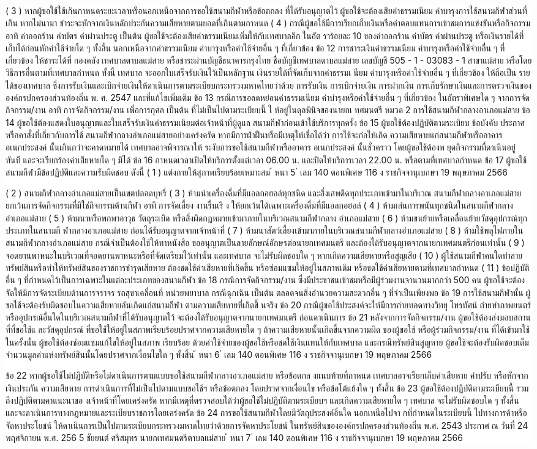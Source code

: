 ( 3 ) หากผู้ขอใช้ใช้เกินกาหนดระยะเวลาหรือนอกเหนือจากการขอใช้สนามกีฬาหรือข้อตกลง ที่ได้รับอนุญาตไว้ ผู้ขอใช้จะต้องเสียค่าธรรมเนียม ค่าบารุงการใช้สนามกีฬาส่วนที่เกิน หากไม่นามา ชำระจะหักจากเงินหลักประกันความเสียหายตามยอดที่เกินตามกาหนด ( 4 ) กรณีผู้ขอใช้มีการเรียกเก็บเงินหรือค่าตอบแทนการเข้าชมการแข่งขันหรือกิจกรรม อาทิ ค่าออกร้าน ค่าบัตร ค่าผ่านประตู เป็นต้น ผู้ขอใช้จะต้องเสียค่าธรรมเนียมเพิ่มให้กับเทศบาลอีก ในอัต ราร้อยละ 10 ของค่าออกร้าน ค่าบัตร ค่าผ่านประตู หรือเงินรายได้ที่เก็บได้ก่อนหักค่าใช้จ่ายใด ๆ ทั้งสิ้น นอกเหนือจากค่าธรรมเนียม ค่าบารุงหรือค่าใช้จ่ายอื่น ๆ ที่เกี่ยวข้อง ข้อ 12 การชาระเงินค่าธรรมเนียม ค่าบารุงหรือค่าใช้จ่ายอื่น ๆ ที่เกี่ยวข้อง ให้ชาระได้ที่ กองคลัง เทศบาลตาบลแม่สาย หรือชาระผ่านบัญชีธนาคารกรุงไทย ชื่อบัญชีเทศบาลตาบลแม่สาย เลขบัญชี 505 - 1 - 03083 - 1 สาขาแม่สาย หรือโดยวิธีการอื่นตามที่เทศบาลกำหนด ทั้งนี้ เทศบาล จะออกใบเสร็จรับเงินไว้เป็นหลักฐาน เงินรายได้ที่จัดเก็บจากค่าธรรมเ นียม ค่าบารุงหรือค่าใช้จ่ายอื่น ๆ ที่เกี่ยวข้อง ให้ถือเป็น รายได้ของเทศบาล ซึ่งการรับเงินและเบิกจ่ายเงินให้ดาเนินการตามระเบียบกระทรวงมหาดไทยว่าด้วย การรับเงิน การเบิกจ่ายเงิน การฝากเงิน การเก็บรักษาเงินและการตรวจเงินขององค์กรปกครองส่วนท้องถิ่น พ. ศ. 2547 และที่แก้ไขเพิ่มเติม ข้อ 13 กรณีการขอลดหย่อนค่าธรรมเนียม ค่าบำรุงหรือค่าใช้จ่ายอื่น ๆ ที่เกี่ยวข้อง ในอัตราพิเศษใด ๆ จากการจัดกิจกรรม/งาน อาทิ การจัดกิจกรรม/งาน เพื่อการกุศล เป็นต้น ที่ไม่เป็นไปตามระเบียบนี้ ใ ห้อยู่ในดุลพินิจของนายกเ ทศมนตรี หมวด 2 การใช้สนามกีฬากลางอาเภอแม่สาย ข้อ 14 ผู้ขอใช้ต้องแสดงใบอนุญาตและใบเสร็จรับเงินค่าธรรมเนียมต่อเจ้าหน้าที่ผู้ดูแล สนามกีฬาก่อนเข้าใช้บริการทุกครั้ง ข้อ 15 ผู้ขอใช้ต้องปฏิบัติตามระเบียบ ข้อบังคับ ประกาศ หรือคาสั่งที่เกี่ยวกับการใช้ สนามกีฬากลางอำเภอแม่สายอย่างเคร่งครัด หากมีการฝ่าฝืนหรือมีเหตุให้เชื่อได้ว่า การใช้จะก่อให้เกิด ความเสียหายแก่สนามกีฬาหรืออาคาร อเนกประสงค์ นั้นเกินกว่าจะคาดหมายได้ เทศบาลอาจพิจารณาให้ ระงับการขอใช้สนามกีฬาหรืออาคาร อเนกประสงค์ นั้นชั่วคราว โดยผู้ขอใช้ต้องห ยุดกิจกรรมที่ดาเนินอยู่ ทันที และจะเรียกร้องค่าเสียหายใด ๆ มิได้ ข้อ 16 กาหนดเวลาเปิดให้บริการตั้งแต่เวลา 06.00 น. และปิดให้บริการเวลา 22.00 น. หรือตามที่เทศบาลกำหนด ข้อ 17 ผู้ขอใช้สนามกีฬามีข้อปฏิบัติและความรับผิดชอบ ดังนี้ ( 1 ) แต่งกายให้สุภาพเรียบร้อยเหมาะสม ้ หนา 5 ่ เลม 140 ตอนพิเศษ 116 ง ราชกิจจานุเบกษา 19 พฤษภาคม 2566

( 2 ) สนามกีฬากลางอำเภอแม่สายเป็นเขตปลอดบุหรี่ ( 3 ) ห้ามนำเครื่องดื่มที่มีแอลกอฮอล์ทุกชนิด และสิ่งเสพติดทุกประเภทเข้ามาในบริเวณ สนามกีฬากลางอาเภอแม่สาย ยกเว้นการจัดกิจกรรมที่มิใช่กิจกรรมด้านกีฬา อาทิ การจัดเลี้ยง งานรื่นเริ ง ให้ยกเว้นได้เฉพาะเครื่องดื่มที่มีแอลกอฮอล์ ( 4 ) ห้ามเล่นการพนันทุกชนิดในสนามกีฬากลางอำเภอแม่สาย ( 5 ) ห้ามนาหรือพกพาอาวุธ วัตถุระเบิด หรือสิ่งผิดกฎหมายเข้ามาภายในบริเวณสนามกีฬากลาง อำเภอแม่สาย ( 6 ) ห้ามขนย้ายหรือเคลื่อนย้ายวัสดุอุปกรณ์ทุกประเภทในสนามกี ฬากลางอาเภอแม่สาย ก่อนได้รับอนุญาตจากเจ้าหน้าที่ ( 7 ) ห้ามนาสัตว์เลี้ยงเข้ามาภายในบริเวณสนามกีฬากลางอำเภอแม่สาย ( 8 ) ห้ามใช้พลุไฟภายในสนามกีฬากลางอำเภอแม่สาย กรณีจำเป็นต้องใช้ให้ทาหนังสือ ขออนุญาตเป็นลายลักษณ์อักษรต่อนายกเทศมนตรี และต้องได้รับอนุญาตจากนายกเทศมนตรีก่อนเท่านั้น ( 9 ) จอดยานพาหนะในบริเวณที่จอดยานพาหนะหรือที่จัดเตรียมไว้เท่านั้น และเทศบาล จะไม่รับผิดชอบใด ๆ หากเกิดความเสียหายหรือสูญเสีย ( 10 ) ผู้ใช้สนามกีฬาคนใดทำลายทรัพย์สินหรือทำให้ทรัพย์สินของราชการชำรุดเสียหาย ต้องชดใช้ค่าเสียหายที่เกิดขึ้น หรือซ่อมแซมให้อยู่ในสภาพเดิม หรือชดใช้ค่าเสียหายตามที่เทศบาลกำหนด ( 11 ) ข้อปฏิบัติอื่น ๆ ที่กำหนดไว้เป็นการเฉพาะในแต่ละประเภทของสนามกีฬา ข้อ 18 กรณีการจัดกิจกรรม/งาน ซึ่งมีประชาชนเข้าชมหรือมีผู้ร่วมงานจานวนมากกว่า 500 คน ผู้ขอใช้จะต้องจัดให้มีการจัดระเบียบด้านการจราจร รถสุขาเคลื่อนที่ หน่วยพยาบาล กรณีฉุกเฉิน เป็นต้น ตลอดจนสิ่งอำนวยความสะดวกอื่น ๆ ที่จำเป็นเพียงพอ ข้อ 19 การใช้สนามกีฬานั้น ผู้ขอใช้จะต้องรับผิดชอบในความเสียหายอันเกิดแก่สนามกีฬา ตามความเสียหายที่เกิดขึ้ นจริง ข้อ 20 กรณีผู้ขอใช้ประสงค์จะให้มีการถ่ายทอดทางวิทยุ โทรทัศน์ ถ่ายทำภาพยนตร์ หรืออุปกรณ์อื่นใดในบริเวณสนามกีฬาที่ได้รับอนุญาตไว้ จะต้องได้รับอนุญาตจากนายกเทศมนตรี ก่อนดาเนินการ ข้อ 21 หลังจากการจัดกิจกรรม/งาน ผู้ขอใช้ต้องส่งมอบสถานที่ที่ขอใช้แ ละวัสดุอุปกรณ์ ที่ขอใช้ให้อยู่ในสภาพเรียบร้อยปราศจากความเสียหายใด ๆ ถ้าความเสียหายนั้นเกิดขึ้นจากความผิด ของผู้ขอใช้ หรือผู้ร่วมกิจกรรม/งาน ที่ได้เข้ามาใช้ในครั้งนั้น ผู้ขอใช้ต้องซ่อมแซมแก้ไขให้อยู่ในสภาพ เรียบร้อย ด้วยค่าใช้จ่ายของผู้ขอใช้หรือชดใช้เงินแทนให้กับเทศบาล และกรณีทรัพย์สินสูญหาย ผู้ขอใช้จะต้องรับผิดชอบเต็มจำนวนมูลค่าแห่งทรัพย์สินนั้นโดยปราศจากเงื่อนไขใด ๆ ทั้งสิ้น ้ หนา 6 ่ เลม 140 ตอนพิเศษ 116 ง ราชกิจจานุเบกษา 19 พฤษภาคม 2566

ข้อ 22 หากผู้ขอใช้ไม่ปฏิบัติหรือไม่ดาเนินการตามแบบขอใช้สนามกีฬากลางอาเภอแม่สาย หรือข้อตกล งแนบท้ายที่กาหนด เทศบาลอาจเรียกเก็บค่าเสียหาย ค่าปรับ หรือหักจากเงินประกัน ความเสียหาย การดำเนินการที่ไม่เป็นไปตามแบบขอใช้ฯ หรือข้อตกลง โดยปราศจากเงื่อนไข หรือข้อโต้แย้งใด ๆ ทั้งสิ้น ข้อ 23 ผู้ขอใช้ต้องปฏิบัติตามระเบียบนี้ รวมถึงปฏิบัติตามคาแนะนาขอ งเจ้าหน้าที่โดยเคร่งครัด หากมีเหตุที่ตรวจสอบได้ว่าผู้ขอใช้ไม่ปฏิบัติตามระเบียบฯ และเกิดความเสียหายใด ๆ เทศบาล จะไม่รับผิดชอบใด ๆ ทั้งสิ้น และจะดาเนินการทางกฎหมายและระเบียบราชการโดยเคร่งครัด ข้อ 24 การขอใช้สนามกีฬาโดยมีวัตถุประสงค์อื่นใด นอกเหนือไปจา กที่กำหนดในระเบียบนี้ ไปทางการค้าหรือจัดหาประโยชน์ ให้ดาเนินการเป็นไปตามระเบียบกระทรวงมหาดไทยว่าด้วยการจัดหาประโยชน์ ในทรัพย์สินขององค์กรปกครองส่วนท้องถิ่น พ.ศ. 2543 ประกาศ ณ วันที่ 24 พฤศจิกายน พ.ศ. 256 5 ชัยยนต์ ศรีสมุทร นายกเทศมนตรีตาบลแม่สาย ้ หนา 7 ่ เลม 140 ตอนพิเศษ 116 ง ราชกิจจานุเบกษา 19 พฤษภาคม 2566
